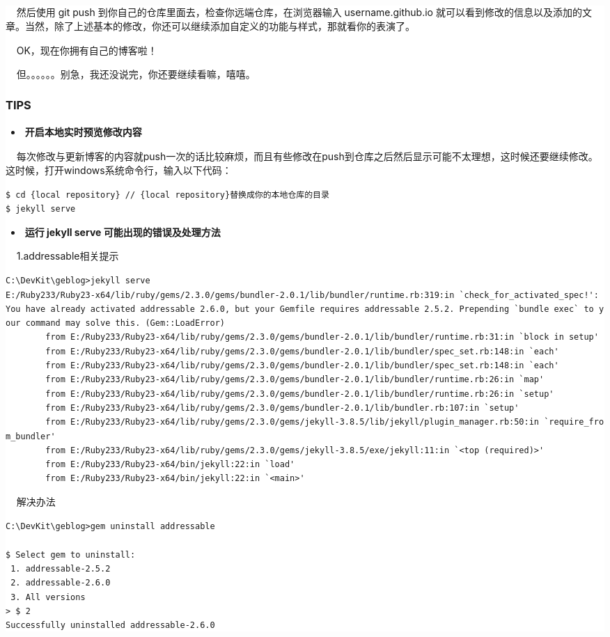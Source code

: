 &#160;&#160;&#160;&#160;然后使用 git push 到你自己的仓库里面去，检查你远端仓库，在浏览器输入 username.github.io 就可以看到修改的信息以及添加的文章。当然，除了上述基本的修改，你还可以继续添加自定义的功能与样式，那就看你的表演了。

&#160;&#160;&#160;&#160;OK，现在你拥有自己的博客啦！

&#160;&#160;&#160;&#160;但。。。。。。别急，我还没说完，你还要继续看嘛，嘻嘻。

### TIPS
*   &nbsp;**开启本地实时预览修改内容**

&#160;&#160;&#160;&#160;每次修改与更新博客的内容就push一次的话比较麻烦，而且有些修改在push到仓库之后然后显示可能不太理想，这时候还要继续修改。这时候，打开windows系统命令行，输入以下代码：
```
$ cd {local repository} // {local repository}替换成你的本地仓库的目录
$ jekyll serve
```

*   &nbsp;**运行 jekyll serve 可能出现的错误及处理方法**

&#160;&#160;&#160;&#160;1.addressable相关提示

```
C:\DevKit\geblog>jekyll serve
E:/Ruby233/Ruby23-x64/lib/ruby/gems/2.3.0/gems/bundler-2.0.1/lib/bundler/runtime.rb:319:in `check_for_activated_spec!': You have already activated addressable 2.6.0, but your Gemfile requires addressable 2.5.2. Prepending `bundle exec` to your command may solve this. (Gem::LoadError)
        from E:/Ruby233/Ruby23-x64/lib/ruby/gems/2.3.0/gems/bundler-2.0.1/lib/bundler/runtime.rb:31:in `block in setup'
        from E:/Ruby233/Ruby23-x64/lib/ruby/gems/2.3.0/gems/bundler-2.0.1/lib/bundler/spec_set.rb:148:in `each'
        from E:/Ruby233/Ruby23-x64/lib/ruby/gems/2.3.0/gems/bundler-2.0.1/lib/bundler/spec_set.rb:148:in `each'
        from E:/Ruby233/Ruby23-x64/lib/ruby/gems/2.3.0/gems/bundler-2.0.1/lib/bundler/runtime.rb:26:in `map'
        from E:/Ruby233/Ruby23-x64/lib/ruby/gems/2.3.0/gems/bundler-2.0.1/lib/bundler/runtime.rb:26:in `setup'
        from E:/Ruby233/Ruby23-x64/lib/ruby/gems/2.3.0/gems/bundler-2.0.1/lib/bundler.rb:107:in `setup'
        from E:/Ruby233/Ruby23-x64/lib/ruby/gems/2.3.0/gems/jekyll-3.8.5/lib/jekyll/plugin_manager.rb:50:in `require_from_bundler'
        from E:/Ruby233/Ruby23-x64/lib/ruby/gems/2.3.0/gems/jekyll-3.8.5/exe/jekyll:11:in `<top (required)>'
        from E:/Ruby233/Ruby23-x64/bin/jekyll:22:in `load'
        from E:/Ruby233/Ruby23-x64/bin/jekyll:22:in `<main>'
```

&#160;&#160;&#160;&#160;解决办法

```
C:\DevKit\geblog>gem uninstall addressable

$ Select gem to uninstall:
 1. addressable-2.5.2
 2. addressable-2.6.0
 3. All versions
> $ 2
Successfully uninstalled addressable-2.6.0
```
